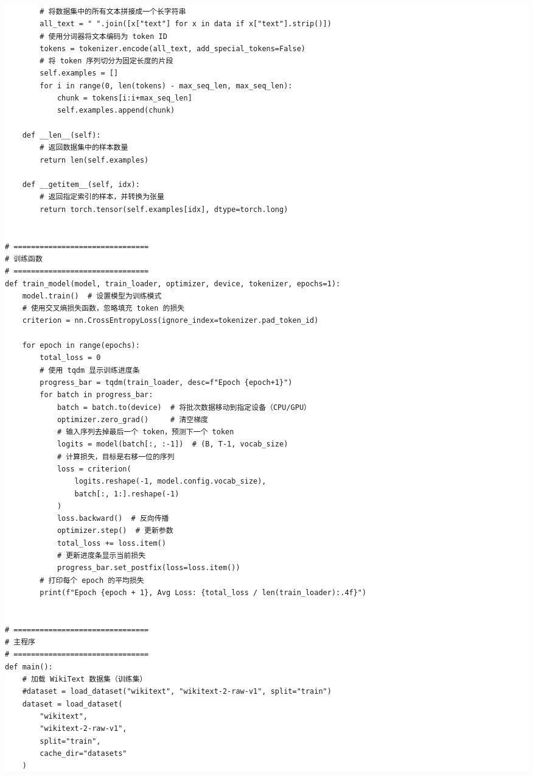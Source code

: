 ```shell
        # 将数据集中的所有文本拼接成一个长字符串
        all_text = " ".join([x["text"] for x in data if x["text"].strip()])
        # 使用分词器将文本编码为 token ID
        tokens = tokenizer.encode(all_text, add_special_tokens=False)
        # 将 token 序列切分为固定长度的片段
        self.examples = []
        for i in range(0, len(tokens) - max_seq_len, max_seq_len):
            chunk = tokens[i:i+max_seq_len]
            self.examples.append(chunk)

    def __len__(self):
        # 返回数据集中的样本数量
        return len(self.examples)

    def __getitem__(self, idx):
        # 返回指定索引的样本，并转换为张量
        return torch.tensor(self.examples[idx], dtype=torch.long)


# ===============================
# 训练函数
# ===============================
def train_model(model, train_loader, optimizer, device, tokenizer, epochs=1):
    model.train()  # 设置模型为训练模式
    # 使用交叉熵损失函数，忽略填充 token 的损失
    criterion = nn.CrossEntropyLoss(ignore_index=tokenizer.pad_token_id)

    for epoch in range(epochs):
        total_loss = 0
        # 使用 tqdm 显示训练进度条
        progress_bar = tqdm(train_loader, desc=f"Epoch {epoch+1}")
        for batch in progress_bar:
            batch = batch.to(device)  # 将批次数据移动到指定设备（CPU/GPU）
            optimizer.zero_grad()     # 清空梯度
            # 输入序列去掉最后一个 token，预测下一个 token
            logits = model(batch[:, :-1])  # (B, T-1, vocab_size)
            # 计算损失，目标是右移一位的序列
            loss = criterion(
                logits.reshape(-1, model.config.vocab_size),
                batch[:, 1:].reshape(-1)
            )
            loss.backward()  # 反向传播
            optimizer.step()  # 更新参数
            total_loss += loss.item()
            # 更新进度条显示当前损失
            progress_bar.set_postfix(loss=loss.item())
        # 打印每个 epoch 的平均损失
        print(f"Epoch {epoch + 1}, Avg Loss: {total_loss / len(train_loader):.4f}")


# ===============================
# 主程序
# ===============================
def main():
    # 加载 WikiText 数据集（训练集）
    #dataset = load_dataset("wikitext", "wikitext-2-raw-v1", split="train")
    dataset = load_dataset(
        "wikitext",
        "wikitext-2-raw-v1",
        split="train",
        cache_dir="datasets"
    )

```